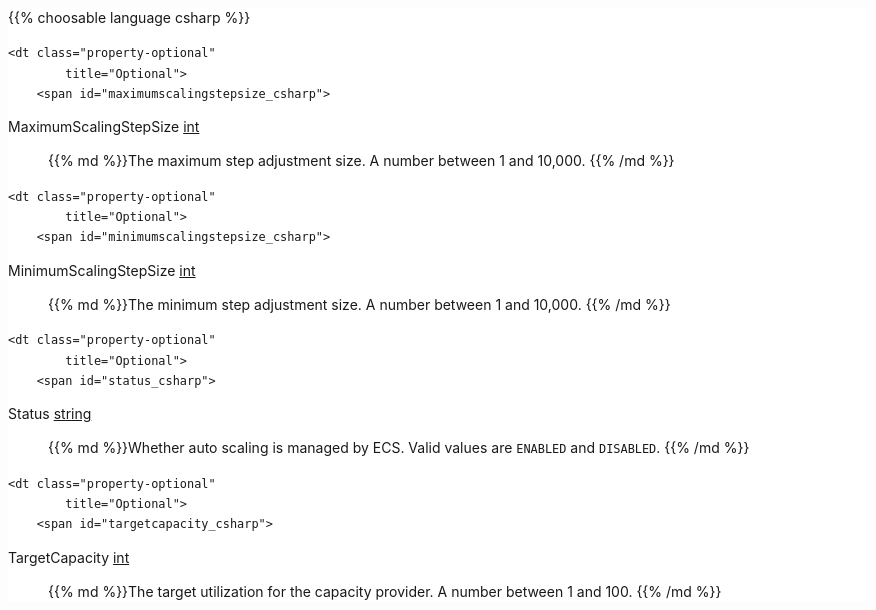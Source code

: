 


{{% choosable language csharp %}}
<dl class="resources-properties">

    <dt class="property-optional"
            title="Optional">
        <span id="maximumscalingstepsize_csharp">
<a href="#maximumscalingstepsize_csharp" style="color: inherit; text-decoration: inherit;">Maximum<wbr>Scaling<wbr>Step<wbr>Size</a>
</span> 
        <span class="property-indicator"></span>
        <span class="property-type"><a href="https://docs.microsoft.com/en-us/dotnet/csharp/language-reference/builtin-types/built-in-types">int</a></span>
    </dt>
    <dd>{{% md %}}The maximum step adjustment size. A number between 1 and 10,000.
{{% /md %}}</dd>

    <dt class="property-optional"
            title="Optional">
        <span id="minimumscalingstepsize_csharp">
<a href="#minimumscalingstepsize_csharp" style="color: inherit; text-decoration: inherit;">Minimum<wbr>Scaling<wbr>Step<wbr>Size</a>
</span> 
        <span class="property-indicator"></span>
        <span class="property-type"><a href="https://docs.microsoft.com/en-us/dotnet/csharp/language-reference/builtin-types/built-in-types">int</a></span>
    </dt>
    <dd>{{% md %}}The minimum step adjustment size. A number between 1 and 10,000.
{{% /md %}}</dd>

    <dt class="property-optional"
            title="Optional">
        <span id="status_csharp">
<a href="#status_csharp" style="color: inherit; text-decoration: inherit;">Status</a>
</span> 
        <span class="property-indicator"></span>
        <span class="property-type"><a href="https://docs.microsoft.com/en-us/dotnet/csharp/language-reference/builtin-types/built-in-types">string</a></span>
    </dt>
    <dd>{{% md %}}Whether auto scaling is managed by ECS. Valid values are `ENABLED` and `DISABLED`.
{{% /md %}}</dd>

    <dt class="property-optional"
            title="Optional">
        <span id="targetcapacity_csharp">
<a href="#targetcapacity_csharp" style="color: inherit; text-decoration: inherit;">Target<wbr>Capacity</a>
</span> 
        <span class="property-indicator"></span>
        <span class="property-type"><a href="https://docs.microsoft.com/en-us/dotnet/csharp/language-reference/builtin-types/built-in-types">int</a></span>
    </dt>
    <dd>{{% md %}}The target utilization for the capacity provider. A number between 1 and 100.
{{% /md %}}</dd>

